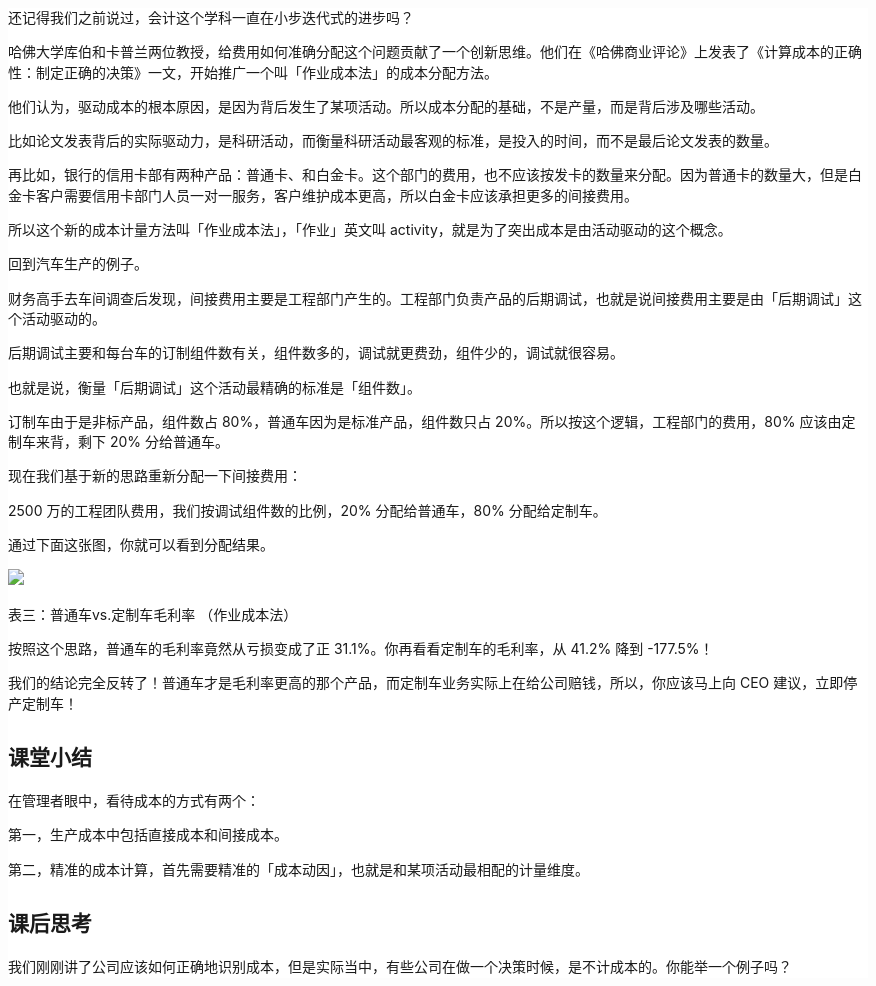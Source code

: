 还记得我们之前说过，会计这个学科一直在小步迭代式的进步吗？

哈佛大学库伯和卡普兰两位教授，给费用如何准确分配这个问题贡献了一个创新思维。他们在《哈佛商业评论》上发表了《计算成本的正确性：制定正确的决策》一文，开始推广一个叫「作业成本法」的成本分配方法。

他们认为，驱动成本的根本原因，是因为背后发生了某项活动。所以成本分配的基础，不是产量，而是背后涉及哪些活动。

比如论文发表背后的实际驱动力，是科研活动，而衡量科研活动最客观的标准，是投入的时间，而不是最后论文发表的数量。

再比如，银行的信用卡部有两种产品：普通卡、和白金卡。这个部门的费用，也不应该按发卡的数量来分配。因为普通卡的数量大，但是白金卡客户需要信用卡部门人员一对一服务，客户维护成本更高，所以白金卡应该承担更多的间接费用。

所以这个新的成本计量方法叫「作业成本法」，「作业」英文叫 activity，就是为了突出成本是由活动驱动的这个概念。

回到汽车生产的例子。

财务高手去车间调查后发现，间接费用主要是工程部门产生的。工程部门负责产品的后期调试，也就是说间接费用主要是由「后期调试」这个活动驱动的。

后期调试主要和每台车的订制组件数有关，组件数多的，调试就更费劲，组件少的，调试就很容易。

也就是说，衡量「后期调试」这个活动最精确的标准是「组件数」。

订制车由于是非标产品，组件数占 80%，普通车因为是标准产品，组件数只占 20%。所以按这个逻辑，工程部门的费用，80% 应该由定制车来背，剩下 20% 分给普通车。

现在我们基于新的思路重新分配一下间接费用：

2500 万的工程团队费用，我们按调试组件数的比例，20% 分配给普通车，80% 分配给定制车。

通过下面这张图，你就可以看到分配结果。

![](https://raw.githubusercontent.com/dalong0514/selfstudy/master/图片链接/金融/2019013.jpg)

表三：普通车vs.定制车毛利率 （作业成本法）

按照这个思路，普通车的毛利率竟然从亏损变成了正 31.1%。你再看看定制车的毛利率，从 41.2% 降到 -177.5%！

我们的结论完全反转了！普通车才是毛利率更高的那个产品，而定制车业务实际上在给公司赔钱，所以，你应该马上向 CEO 建议，立即停产定制车！

## 课堂小结

在管理者眼中，看待成本的方式有两个：

第一，生产成本中包括直接成本和间接成本。

第二，精准的成本计算，首先需要精准的「成本动因」，也就是和某项活动最相配的计量维度。

## 课后思考

我们刚刚讲了公司应该如何正确地识别成本，但是实际当中，有些公司在做一个决策时候，是不计成本的。你能举一个例子吗？
